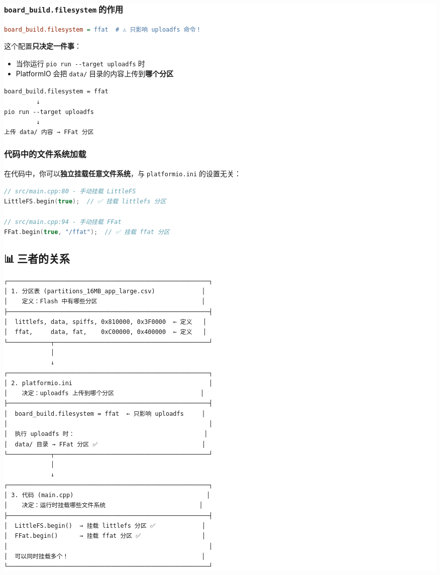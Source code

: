 ### `board_build.filesystem` 的作用

```ini
board_build.filesystem = ffat  # ⚠️ 只影响 uploadfs 命令！
```

这个配置**只决定一件事**：
- 当你运行 `pio run --target uploadfs` 时
- PlatformIO 会把 `data/` 目录的内容上传到**哪个分区**

```
board_build.filesystem = ffat
         ↓
pio run --target uploadfs
         ↓
上传 data/ 内容 → FFat 分区
```

### 代码中的文件系统加载

在代码中，你可以**独立挂载任意文件系统**，与 `platformio.ini` 的设置无关：

```cpp
// src/main.cpp:80 - 手动挂载 LittleFS
LittleFS.begin(true);  // ✅ 挂载 littlefs 分区

// src/main.cpp:94 - 手动挂载 FFat  
FFat.begin(true, "/ffat");  // ✅ 挂载 ffat 分区
```

## 📊 三者的关系

```
┌────────────────────────────────────────────────────────┐
│ 1. 分区表 (partitions_16MB_app_large.csv)             │
│    定义：Flash 中有哪些分区                             │
├────────────────────────────────────────────────────────┤
│  littlefs, data, spiffs, 0x810000, 0x3F0000  ← 定义   │
│  ffat,     data, fat,    0xC00000, 0x400000  ← 定义   │
└────────────┬───────────────────────────────────────────┘
             │
             ↓
┌────────────────────────────────────────────────────────┐
│ 2. platformio.ini                                      │
│    决定：uploadfs 上传到哪个分区                        │
├────────────────────────────────────────────────────────┤
│  board_build.filesystem = ffat  ← 只影响 uploadfs     │
│                                                        │
│  执行 uploadfs 时：                                    │
│  data/ 目录 → FFat 分区 ✅                             │
└────────────┬───────────────────────────────────────────┘
             │
             ↓
┌────────────────────────────────────────────────────────┐
│ 3. 代码 (main.cpp)                                     │
│    决定：运行时挂载哪些文件系统                          │
├────────────────────────────────────────────────────────┤
│  LittleFS.begin()  → 挂载 littlefs 分区 ✅             │
│  FFat.begin()      → 挂载 ffat 分区 ✅                 │
│                                                        │
│  可以同时挂载多个！                                     │
└────────────────────────────────────────────────────────┘
```
